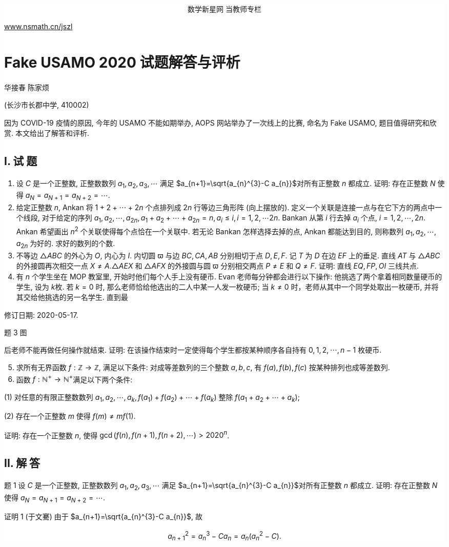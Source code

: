 $$
\text { 数学新星网 当教师专栏 }
$$

www.nsmath.cn/jszl

# Fake USAMO 2020 试题解答与评析 

华接春 陈家烦

(长沙市长郡中学, 410002)

因为 COVID-19 疫情的原因, 今年的 USAMO 不能如期举办, AOPS 网站举办了一次线上的比赛, 命名为 Fake USAMO, 题目值得研究和欣赏. 本文给出了解答和评析.

## I. 试 题

1. 设 $C$ 是一个正整数, 正整数数列 $a_{1}, a_{2}, a_{3}, \cdots$ 满足 $a_{n+1}=\sqrt{a_{n}^{3}-C a_{n}}$对所有正整数 $n$ 都成立. 证明: 存在正整数 $N$ 使得 $a_{N}=a_{N+1}=a_{N+2}=\cdots$.
2. 给定正整数 $n$, Ankan 将 $1+2+\cdots+2 n$ 个点排列成 $2 n$ 行等边三角形阵 (向上摆放的). 定义一个关联是连接一点与在它下方的两点中一个线段, 对于给定的序列 $a_{1}, a_{2}, \cdots, a_{2 n}, a_{1}+a_{2}+\cdots+a_{2 n}=n, a_{i} \leq i, i=1,2, \cdots 2 n$. Bankan 从第 $i$ 行去掉 $a_{i}$ 个点, $i=1,2, \cdots, 2 n$. Ankan 希望画出 $n^{2}$ 个关联使得每个点恰在一个关联中. 若无论 Bankan 怎样选择去掉的点, Ankan 都能达到目的, 则称数列 $a_{1}, a_{2}, \cdots, a_{2 n}$ 为好的. 求好的数列的个数.
3. 不等边 $\triangle A B C$ 的外心为 $O$, 内心为 $I$. 内切圆 $\varpi$ 与边 $B C, C A, A B$ 分别相切于点 $D, E, F$. 记 $T$ 为 $D$ 在边 $E F$ 上的垂足. 直线 $A T$ 与 $\triangle A B C$ 的外接圆再次相交一点 $X \neq A . \triangle A E X$ 和 $\triangle A F X$ 的外接圆与圆 $\varpi$ 分别相交两点 $P \neq E$ 和 $Q \neq F$. 证明: 直线 $E Q, F P, O I$ 三线共点.
4. 有 $n$ 个学生坐在 MOP 教室里, 开始时他们每个人手上没有硬币. Evan 老师每分钟都会进行以下操作: 他挑选了两个拿着相同数量硬币的学生, 设为 $k$枚. 若 $k=0$ 时, 那么老师恰给他选出的二人中某一人发一枚硬币; 当 $k \neq 0$ 时，老师从其中一个同学处取出一枚硬币, 并将其交给他挑选的另一名学生. 直到最

修订日期: 2020-05-17.



题 3 图

后老师不能再做任何操作就结束. 证明: 在该操作结束时一定使得每个学生都按某种顺序各自持有 $0,1,2, \cdots, n-1$ 枚硬币.

5. 求所有无界函数 $f: \mathbb{Z} \rightarrow \mathbb{Z}$, 满足以下条件: 对成等差数列的三个整数 $a, b, c$, 有 $f(a), f(b), f(c)$ 按某种排列也成等差数列.
6. 函数 $f: \mathbb{N}^{+} \rightarrow \mathbb{N}^{+}$满足以下两个条件:

(1) 对任意的有限正整数数列 $a_{1}, a_{2}, \cdots, a_{k}, f\left(a_{1}\right)+f\left(a_{2}\right)+\cdots+f\left(a_{k}\right)$ 整除 $f\left(a_{1}+a_{2}+\cdots+a_{k}\right)$;

(2) 存在一个正整数 $m$ 使得 $f(m) \neq m f(1)$.

证明: 存在一个正整数 $n$, 使得 $\operatorname{gcd}(f(n), f(n+1), f(n+2), \cdots)>2020^{n}$.

## II. 解 答

题 1 设 $C$ 是一个正整数, 正整数数列 $a_{1}, a_{2}, a_{3}, \cdots$ 满足 $a_{n+1}=\sqrt{a_{n}^{3}-C a_{n}}$对所有正整数 $n$ 都成立. 证明: 存在正整数 $N$ 使得 $a_{N}=a_{N+1}=a_{N+2}=\cdots$.

证明 1 (于文騫) 由于 $a_{n+1}=\sqrt{a_{n}^{3}-C a_{n}}$, 故

$$
a_{n+1}^{2}=a_{n}^{3}-C a_{n}=a_{n}\left(a_{n}^{2}-C\right) .
$$
